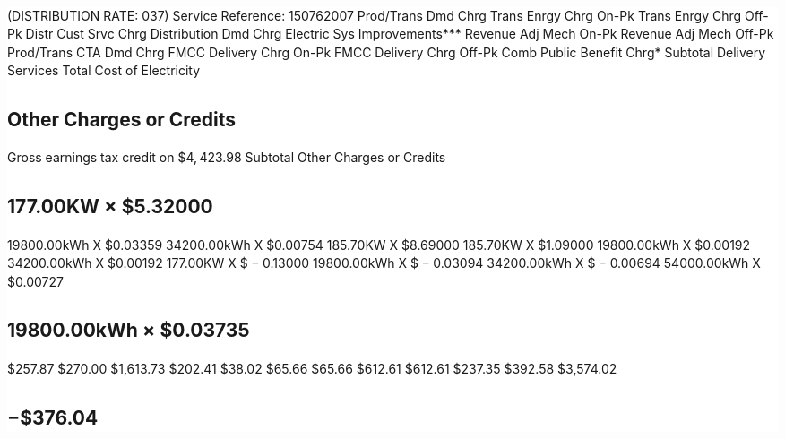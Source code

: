 (DISTRIBUTION RATE: 037)
Service Reference: 150762007
Prod/Trans Dmd Chrg
Trans Enrgy Chrg On-Pk
Trans Enrgy Chrg Off-Pk
Distr Cust Srvc Chrg
Distribution Dmd Chrg
Electric Sys Improvements***
Revenue Adj Mech On-Pk
Revenue Adj Mech Off-Pk
Prod/Trans CTA Dmd Chrg
FMCC Delivery Chrg On-Pk
FMCC Delivery Chrg Off-Pk
Comb Public Benefit Chrg*
Subtotal Delivery Services
Total Cost of Electricity

## Other Charges or Credits

Gross earnings tax credit on $\$ 4,423.98$
Subtotal Other Charges or Credits

## $177.00 \mathrm{KW} \times \$ 5.32000$

19800.00kWh X $\$ 0.03359$
34200.00kWh X $\$ 0.00754$
185.70KW X $\$ 8.69000$
185.70KW X $\$ 1.09000$
19800.00kWh X $\$ 0.00192$
34200.00kWh X $\$ 0.00192$
177.00KW X $\$-0.13000$
19800.00kWh X $\$-0.03094$
34200.00kWh X $\$-0.00694$
54000.00kWh X $\$ 0.00727$

## $19800.00 \mathrm{kWh} \times \$ 0.03735$

\$257.87
\$270.00
\$1,613.73
\$202.41
\$38.02
\$65.66
\$65.66
\$612.61
\$612.61
\$237.35
\$392.58
\$3,574.02

## $-\$ 376.04$
